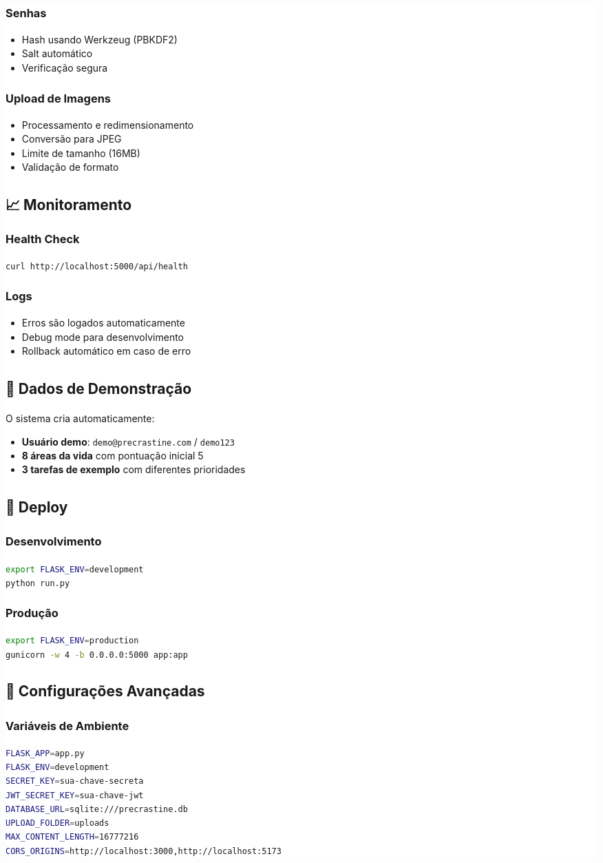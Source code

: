 ### Senhas
- Hash usando Werkzeug (PBKDF2)
- Salt automático
- Verificação segura

### Upload de Imagens
- Processamento e redimensionamento
- Conversão para JPEG
- Limite de tamanho (16MB)
- Validação de formato

## 📈 Monitoramento

### Health Check
```bash
curl http://localhost:5000/api/health
```

### Logs
- Erros são logados automaticamente
- Debug mode para desenvolvimento
- Rollback automático em caso de erro

## 🧪 Dados de Demonstração

O sistema cria automaticamente:
- **Usuário demo**: `demo@precrastine.com` / `demo123`
- **8 áreas da vida** com pontuação inicial 5
- **3 tarefas de exemplo** com diferentes prioridades

## 🚀 Deploy

### Desenvolvimento
```bash
export FLASK_ENV=development
python run.py
```

### Produção
```bash
export FLASK_ENV=production
gunicorn -w 4 -b 0.0.0.0:5000 app:app
```

## 🔧 Configurações Avançadas

### Variáveis de Ambiente
```bash
FLASK_APP=app.py
FLASK_ENV=development
SECRET_KEY=sua-chave-secreta
JWT_SECRET_KEY=sua-chave-jwt
DATABASE_URL=sqlite:///precrastine.db
UPLOAD_FOLDER=uploads
MAX_CONTENT_LENGTH=16777216
CORS_ORIGINS=http://localhost:3000,http://localhost:5173
```
